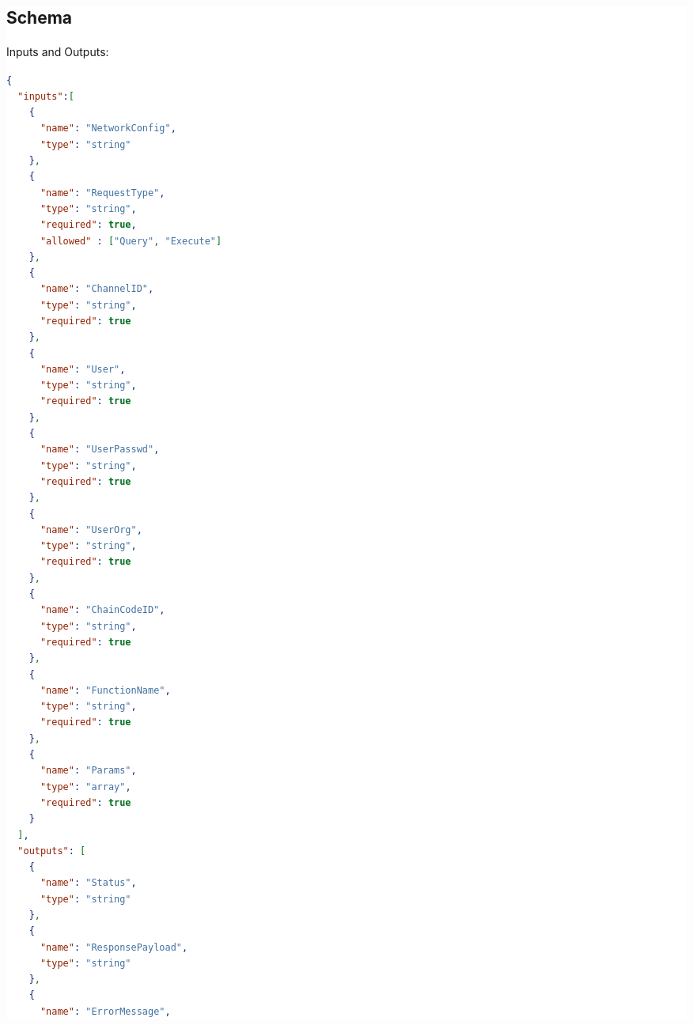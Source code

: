 ## Schema
Inputs and Outputs:

```json
{
  "inputs":[
    {
      "name": "NetworkConfig",
      "type": "string"
    },
	{
      "name": "RequestType",
      "type": "string",
      "required": true,
      "allowed" : ["Query", "Execute"]
    },
	{
      "name": "ChannelID",
      "type": "string",
      "required": true
    },
	{
      "name": "User",
      "type": "string",
      "required": true
    },
    {
      "name": "UserPasswd",
      "type": "string",
      "required": true
    },
    {
      "name": "UserOrg",
      "type": "string",
      "required": true
    },
	{
      "name": "ChainCodeID",
      "type": "string",
      "required": true
    },
	{
      "name": "FunctionName",
      "type": "string",
      "required": true
    },
	{
      "name": "Params",
      "type": "array",
      "required": true
    }
  ],
  "outputs": [
    {
      "name": "Status",
      "type": "string"
    },
    {
      "name": "ResponsePayload",
      "type": "string"
    },
    {
      "name": "ErrorMessage",
```
